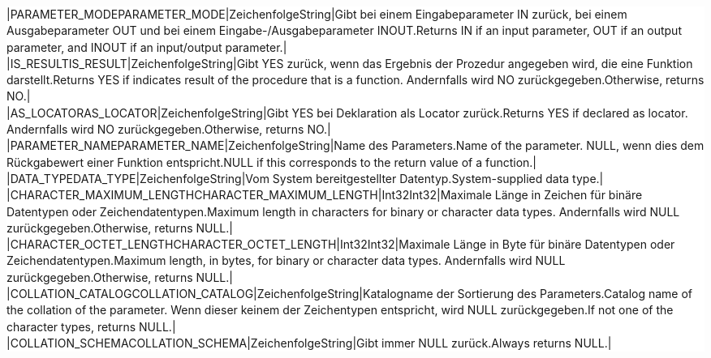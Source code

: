 |<span data-ttu-id="cf245-275">PARAMETER_MODE</span><span class="sxs-lookup"><span data-stu-id="cf245-275">PARAMETER_MODE</span></span>|<span data-ttu-id="cf245-276">Zeichenfolge</span><span class="sxs-lookup"><span data-stu-id="cf245-276">String</span></span>|<span data-ttu-id="cf245-277">Gibt bei einem Eingabeparameter IN zurück, bei einem Ausgabeparameter OUT und bei einem Eingabe-/Ausgabeparameter INOUT.</span><span class="sxs-lookup"><span data-stu-id="cf245-277">Returns IN if an input parameter, OUT if an output parameter, and INOUT if an input/output parameter.</span></span>|  
|<span data-ttu-id="cf245-278">IS_RESULT</span><span class="sxs-lookup"><span data-stu-id="cf245-278">IS_RESULT</span></span>|<span data-ttu-id="cf245-279">Zeichenfolge</span><span class="sxs-lookup"><span data-stu-id="cf245-279">String</span></span>|<span data-ttu-id="cf245-280">Gibt YES zurück, wenn das Ergebnis der Prozedur angegeben wird, die eine Funktion darstellt.</span><span class="sxs-lookup"><span data-stu-id="cf245-280">Returns YES if indicates result of the procedure that is a function.</span></span> <span data-ttu-id="cf245-281">Andernfalls wird NO zurückgegeben.</span><span class="sxs-lookup"><span data-stu-id="cf245-281">Otherwise, returns NO.</span></span>|  
|<span data-ttu-id="cf245-282">AS_LOCATOR</span><span class="sxs-lookup"><span data-stu-id="cf245-282">AS_LOCATOR</span></span>|<span data-ttu-id="cf245-283">Zeichenfolge</span><span class="sxs-lookup"><span data-stu-id="cf245-283">String</span></span>|<span data-ttu-id="cf245-284">Gibt YES bei Deklaration als Locator zurück.</span><span class="sxs-lookup"><span data-stu-id="cf245-284">Returns YES if declared as locator.</span></span> <span data-ttu-id="cf245-285">Andernfalls wird NO zurückgegeben.</span><span class="sxs-lookup"><span data-stu-id="cf245-285">Otherwise, returns NO.</span></span>|  
|<span data-ttu-id="cf245-286">PARAMETER_NAME</span><span class="sxs-lookup"><span data-stu-id="cf245-286">PARAMETER_NAME</span></span>|<span data-ttu-id="cf245-287">Zeichenfolge</span><span class="sxs-lookup"><span data-stu-id="cf245-287">String</span></span>|<span data-ttu-id="cf245-288">Name des Parameters.</span><span class="sxs-lookup"><span data-stu-id="cf245-288">Name of the parameter.</span></span> <span data-ttu-id="cf245-289">NULL, wenn dies dem Rückgabewert einer Funktion entspricht.</span><span class="sxs-lookup"><span data-stu-id="cf245-289">NULL if this corresponds to the return value of a function.</span></span>|  
|<span data-ttu-id="cf245-290">DATA_TYPE</span><span class="sxs-lookup"><span data-stu-id="cf245-290">DATA_TYPE</span></span>|<span data-ttu-id="cf245-291">Zeichenfolge</span><span class="sxs-lookup"><span data-stu-id="cf245-291">String</span></span>|<span data-ttu-id="cf245-292">Vom System bereitgestellter Datentyp.</span><span class="sxs-lookup"><span data-stu-id="cf245-292">System-supplied data type.</span></span>|  
|<span data-ttu-id="cf245-293">CHARACTER_MAXIMUM_LENGTH</span><span class="sxs-lookup"><span data-stu-id="cf245-293">CHARACTER_MAXIMUM_LENGTH</span></span>|<span data-ttu-id="cf245-294">Int32</span><span class="sxs-lookup"><span data-stu-id="cf245-294">Int32</span></span>|<span data-ttu-id="cf245-295">Maximale Länge in Zeichen für binäre Datentypen oder Zeichendatentypen.</span><span class="sxs-lookup"><span data-stu-id="cf245-295">Maximum length in characters for binary or character data types.</span></span> <span data-ttu-id="cf245-296">Andernfalls wird NULL zurückgegeben.</span><span class="sxs-lookup"><span data-stu-id="cf245-296">Otherwise, returns NULL.</span></span>|  
|<span data-ttu-id="cf245-297">CHARACTER_OCTET_LENGTH</span><span class="sxs-lookup"><span data-stu-id="cf245-297">CHARACTER_OCTET_LENGTH</span></span>|<span data-ttu-id="cf245-298">Int32</span><span class="sxs-lookup"><span data-stu-id="cf245-298">Int32</span></span>|<span data-ttu-id="cf245-299">Maximale Länge in Byte für binäre Datentypen oder Zeichendatentypen.</span><span class="sxs-lookup"><span data-stu-id="cf245-299">Maximum length, in bytes, for binary or character data types.</span></span> <span data-ttu-id="cf245-300">Andernfalls wird NULL zurückgegeben.</span><span class="sxs-lookup"><span data-stu-id="cf245-300">Otherwise, returns NULL.</span></span>|  
|<span data-ttu-id="cf245-301">COLLATION_CATALOG</span><span class="sxs-lookup"><span data-stu-id="cf245-301">COLLATION_CATALOG</span></span>|<span data-ttu-id="cf245-302">Zeichenfolge</span><span class="sxs-lookup"><span data-stu-id="cf245-302">String</span></span>|<span data-ttu-id="cf245-303">Katalogname der Sortierung des Parameters.</span><span class="sxs-lookup"><span data-stu-id="cf245-303">Catalog name of the collation of the parameter.</span></span> <span data-ttu-id="cf245-304">Wenn dieser keinem der Zeichentypen entspricht, wird NULL zurückgegeben.</span><span class="sxs-lookup"><span data-stu-id="cf245-304">If not one of the character types, returns NULL.</span></span>|  
|<span data-ttu-id="cf245-305">COLLATION_SCHEMA</span><span class="sxs-lookup"><span data-stu-id="cf245-305">COLLATION_SCHEMA</span></span>|<span data-ttu-id="cf245-306">Zeichenfolge</span><span class="sxs-lookup"><span data-stu-id="cf245-306">String</span></span>|<span data-ttu-id="cf245-307">Gibt immer NULL zurück.</span><span class="sxs-lookup"><span data-stu-id="cf245-307">Always returns NULL.</span></span>|  